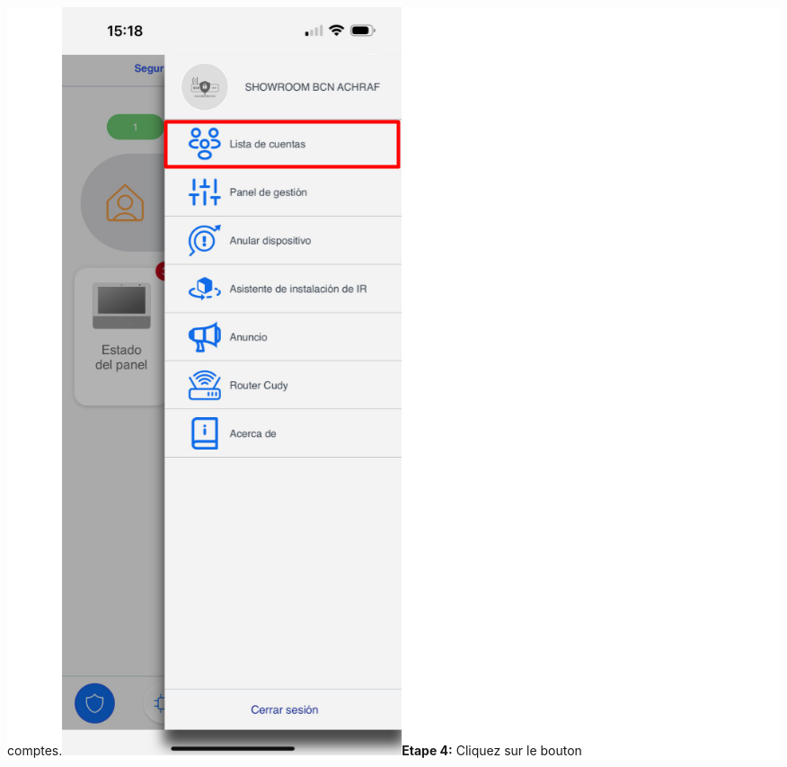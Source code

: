 comptes.</td><td></td><td><img src="../.gitbook/assets/image (15) (1).png" alt="" data-size="original"></td></tr><tr><td><strong>Etape 4:</strong> Cliquez sur le bouton
